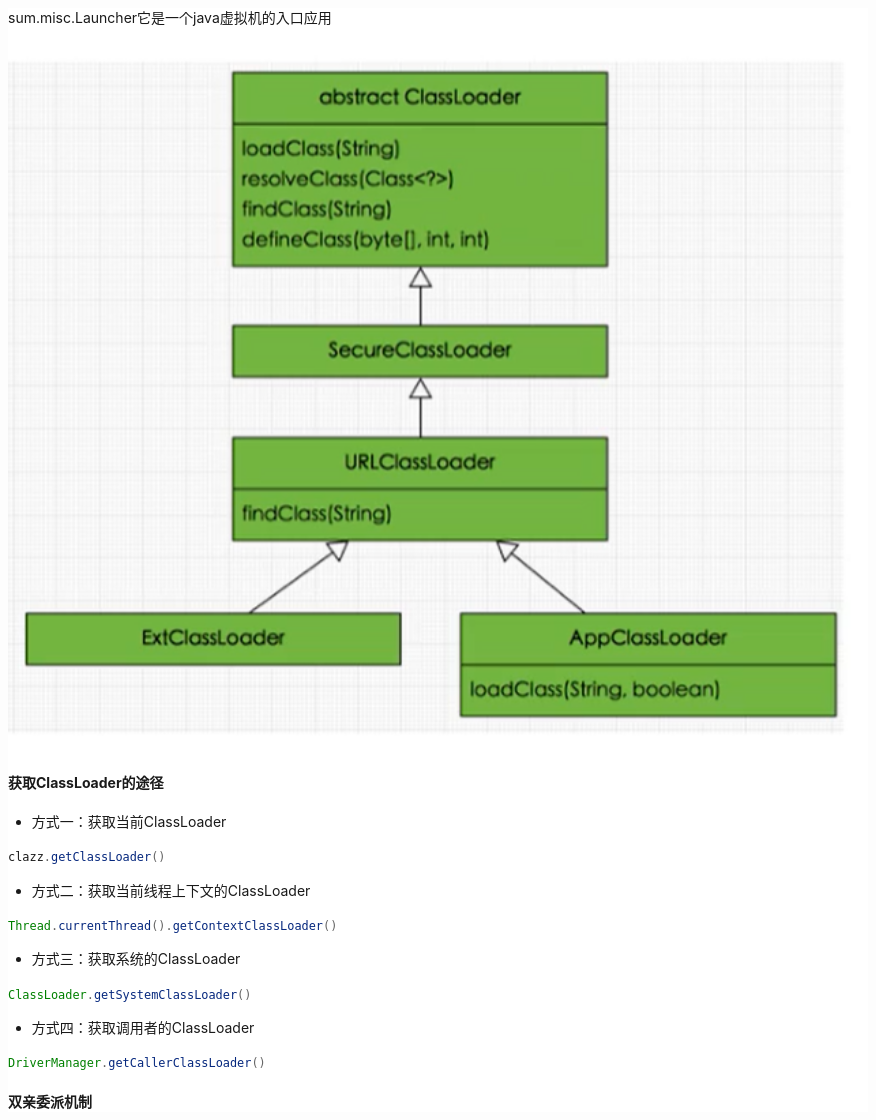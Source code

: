 sum.misc.Launcher它是一个java虚拟机的入口应用

<img src="../Img/launcher.png" alt="Lanucher" style="zoom:200%;" />

#### 获取ClassLoader的途径

- 方式一：获取当前ClassLoader

```java
clazz.getClassLoader()
```

- 方式二：获取当前线程上下文的ClassLoader

```java
Thread.currentThread().getContextClassLoader()
```

- 方式三：获取系统的ClassLoader

```java
ClassLoader.getSystemClassLoader()
```

- 方式四：获取调用者的ClassLoader

```java
DriverManager.getCallerClassLoader()
```

#### 双亲委派机制

